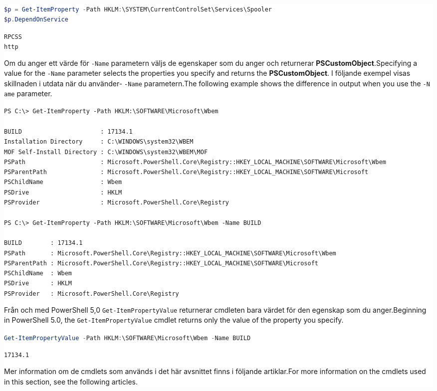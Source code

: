 ```powershell
$p = Get-ItemProperty -Path HKLM:\SYSTEM\CurrentControlSet\Services\Spooler
$p.DependOnService
```

```output
RPCSS
http
```

<span data-ttu-id="a99b3-177">Om du anger ett värde för `-Name` parametern väljs de egenskaper som du anger och returnerar **PSCustomObject**.</span><span class="sxs-lookup"><span data-stu-id="a99b3-177">Specifying a value for the `-Name` parameter selects the properties you specify and returns the **PSCustomObject**.</span></span>  <span data-ttu-id="a99b3-178">I följande exempel visas skillnaden i utdata när du använder- `-Name` parametern.</span><span class="sxs-lookup"><span data-stu-id="a99b3-178">The following example shows the difference in output when you use the `-Name` parameter.</span></span>

```
PS C:\> Get-ItemProperty -Path HKLM:\SOFTWARE\Microsoft\Wbem

BUILD                      : 17134.1
Installation Directory     : C:\WINDOWS\system32\WBEM
MOF Self-Install Directory : C:\WINDOWS\system32\WBEM\MOF
PSPath                     : Microsoft.PowerShell.Core\Registry::HKEY_LOCAL_MACHINE\SOFTWARE\Microsoft\Wbem
PSParentPath               : Microsoft.PowerShell.Core\Registry::HKEY_LOCAL_MACHINE\SOFTWARE\Microsoft
PSChildName                : Wbem
PSDrive                    : HKLM
PSProvider                 : Microsoft.PowerShell.Core\Registry

PS C:\> Get-ItemProperty -Path HKLM:\SOFTWARE\Microsoft\Wbem -Name BUILD

BUILD        : 17134.1
PSPath       : Microsoft.PowerShell.Core\Registry::HKEY_LOCAL_MACHINE\SOFTWARE\Microsoft\Wbem
PSParentPath : Microsoft.PowerShell.Core\Registry::HKEY_LOCAL_MACHINE\SOFTWARE\Microsoft
PSChildName  : Wbem
PSDrive      : HKLM
PSProvider   : Microsoft.PowerShell.Core\Registry
```

<span data-ttu-id="a99b3-179">Från och med PowerShell 5,0 `Get-ItemPropertyValue` returnerar cmdleten bara värdet för den egenskap som du anger.</span><span class="sxs-lookup"><span data-stu-id="a99b3-179">Beginning in PowerShell 5.0, the `Get-ItemPropertyValue` cmdlet returns only the value of the property you specify.</span></span>

```powershell
Get-ItemPropertyValue -Path HKLM:\SOFTWARE\Microsoft\Wbem -Name BUILD
```

```output
17134.1
```

<span data-ttu-id="a99b3-180">Mer information om de cmdlets som används i det här avsnittet finns i följande artiklar.</span><span class="sxs-lookup"><span data-stu-id="a99b3-180">For more information on the cmdlets used in this section, see the following articles.</span></span>
